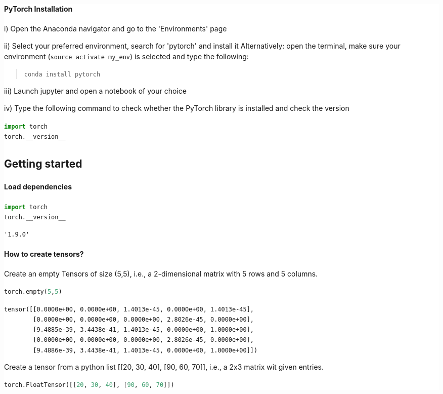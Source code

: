 #### PyTorch Installation
i) Open the Anaconda navigator and go to the 'Environments' page

ii) Select your preferred environment, search for 'pytorch' and install it Alternatively: open the terminal, make sure your environment (`source activate my_env`) is selected and type the following:
> `conda install pytorch`

iii) Launch jupyter and open a notebook of your choice

iv) Type the following command to check whether the PyTorch library is installed and check the version
```python
import torch
torch.__version__
```

## Getting started

#### Load dependencies


```python
import torch
torch.__version__
```




    '1.9.0'



#### How to create tensors?

Create an empty Tensors of size (5,5), i.e., a 2-dimensional matrix with 5 rows and 5 columns.


```python
torch.empty(5,5)
```




    tensor([[0.0000e+00, 0.0000e+00, 1.4013e-45, 0.0000e+00, 1.4013e-45],
            [0.0000e+00, 0.0000e+00, 0.0000e+00, 2.8026e-45, 0.0000e+00],
            [9.4885e-39, 3.4438e-41, 1.4013e-45, 0.0000e+00, 1.0000e+00],
            [0.0000e+00, 0.0000e+00, 0.0000e+00, 2.8026e-45, 0.0000e+00],
            [9.4886e-39, 3.4438e-41, 1.4013e-45, 0.0000e+00, 1.0000e+00]])



Create a tensor from a python list [[20, 30, 40], [90, 60, 70]], i.e., a 2x3 matrix wit given entries.


```python
torch.FloatTensor([[20, 30, 40], [90, 60, 70]])
```


